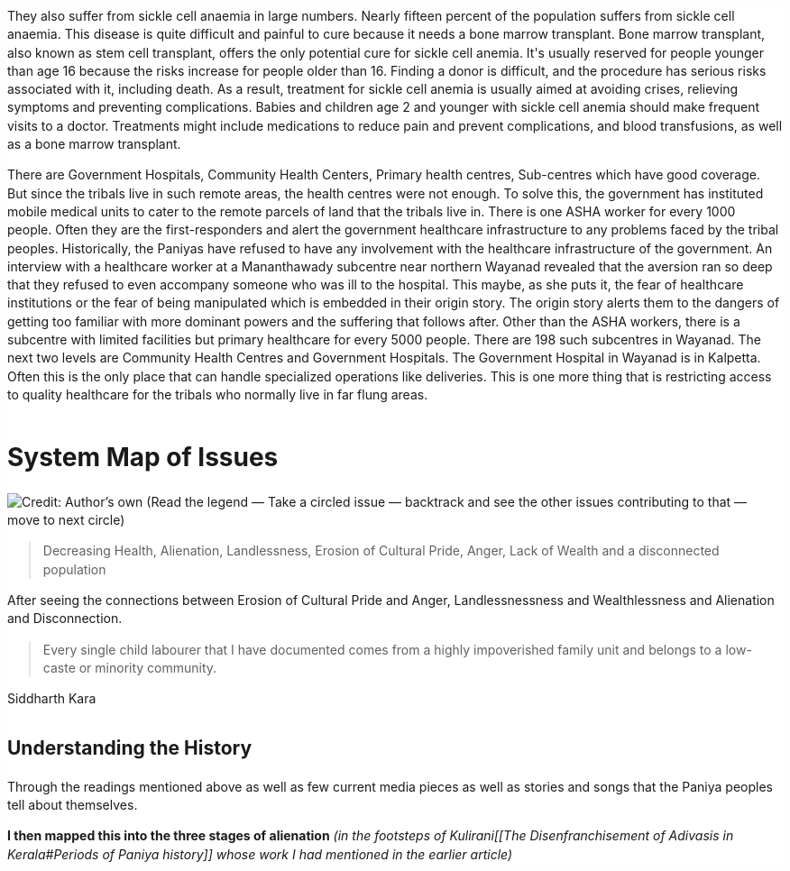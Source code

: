 They also suffer from sickle cell anaemia in large numbers. Nearly fifteen percent of the population suffers from sickle cell anaemia. This disease is quite difficult and painful to cure because it needs a bone marrow transplant. Bone marrow transplant, also known as stem cell transplant, offers the only potential cure for sickle cell anemia. It's usually reserved for people younger than age 16 because the risks increase for people older than 16. Finding a donor is difficult, and the procedure has serious risks associated with it, including death. As a result, treatment for sickle cell anemia is usually aimed at avoiding crises, relieving symptoms and preventing complications. Babies and children age 2 and younger with sickle cell anemia should make frequent visits to a doctor. Treatments might include medications to reduce pain and prevent complications, and blood transfusions, as well as a bone marrow transplant.

There are Government Hospitals, Community Health Centers, Primary health centres, Sub-centres which have good coverage. But since the tribals live in such remote areas, the health centres were not enough. To solve this, the government has instituted mobile medical units to cater to the remote parcels of land that the tribals live in. There is one ASHA worker for every 1000 people. Often they are the first-responders and alert the government healthcare infrastructure to any problems faced by the tribal peoples. Historically, the Paniyas have refused to have any involvement with the healthcare infrastructure of the government. An interview with a healthcare worker at a Mananthawady subcentre near northern Wayanad revealed that the aversion ran so deep that they refused to even accompany someone who was ill to the hospital. This maybe, as she puts it, the fear of healthcare institutions or the fear of being manipulated which is embedded in their origin story. The origin story alerts them to the dangers of getting too familiar with more dominant powers and the suffering that follows after. Other than the ASHA workers, there is a subcentre with limited facilities but primary healthcare for every 5000 people. There are 198 such subcentres in Wayanad. The next two levels are Community Health Centres and Government Hospitals. The Government Hospital in Wayanad is in Kalpetta. Often this is the only place that can handle specialized operations like deliveries. This is one more thing that is restricting access to quality healthcare for the tribals who normally live in far flung areas.

# System Map of Issues

![Credit: Author’s own (_Read the legend — Take a circled issue — backtrack and see the other issues contributing to that — move to next circle)_](https://miro.medium.com/max/900/1*tXJw5OprfmsJXyFlnv-_1g.jpeg)

> Decreasing Health, Alienation, Landlessness, Erosion of Cultural Pride, Anger, Lack of Wealth and a disconnected population

After seeing the connections between Erosion of Cultural Pride and Anger, Landlessnessness and Wealthlessness and Alienation and Disconnection.

>Every single child labourer that I have documented comes from a highly impoverished family unit and belongs to a low-caste or minority community.

Siddharth Kara

## Understanding the History

Through the readings mentioned above as well as few current media pieces as well as stories and songs that the Paniya peoples tell about themselves.

**I then mapped this into the three stages of alienation** _(in the footsteps of  Kulirani[[The Disenfranchisement of Adivasis in Kerala#Periods of Paniya history]] whose work I had mentioned in the earlier article)_
